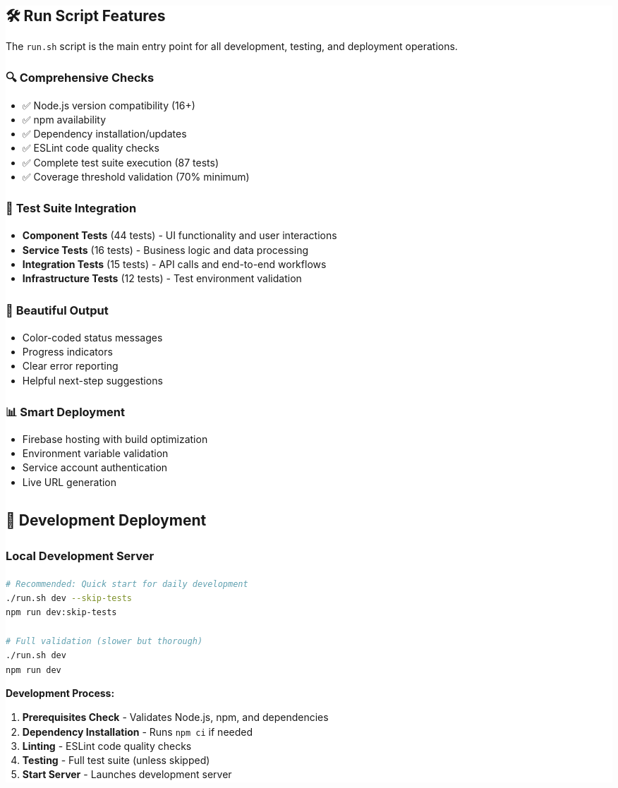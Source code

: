## 🛠️ Run Script Features

The `run.sh` script is the main entry point for all development, testing, and deployment operations.

### 🔍 **Comprehensive Checks**
- ✅ Node.js version compatibility (16+)
- ✅ npm availability
- ✅ Dependency installation/updates
- ✅ ESLint code quality checks
- ✅ Complete test suite execution (87 tests)
- ✅ Coverage threshold validation (70% minimum)

### 🧪 **Test Suite Integration**
- **Component Tests** (44 tests) - UI functionality and user interactions
- **Service Tests** (16 tests) - Business logic and data processing
- **Integration Tests** (15 tests) - API calls and end-to-end workflows
- **Infrastructure Tests** (12 tests) - Test environment validation

### 🎨 **Beautiful Output**
- Color-coded status messages
- Progress indicators
- Clear error reporting
- Helpful next-step suggestions

### 📊 **Smart Deployment**
- Firebase hosting with build optimization
- Environment variable validation
- Service account authentication
- Live URL generation

## 🔄 Development Deployment

### Local Development Server
```bash
# Recommended: Quick start for daily development
./run.sh dev --skip-tests
npm run dev:skip-tests

# Full validation (slower but thorough)
./run.sh dev
npm run dev
```

**Development Process:**
1. **Prerequisites Check** - Validates Node.js, npm, and dependencies
2. **Dependency Installation** - Runs `npm ci` if needed
3. **Linting** - ESLint code quality checks
4. **Testing** - Full test suite (unless skipped)
5. **Start Server** - Launches development server
